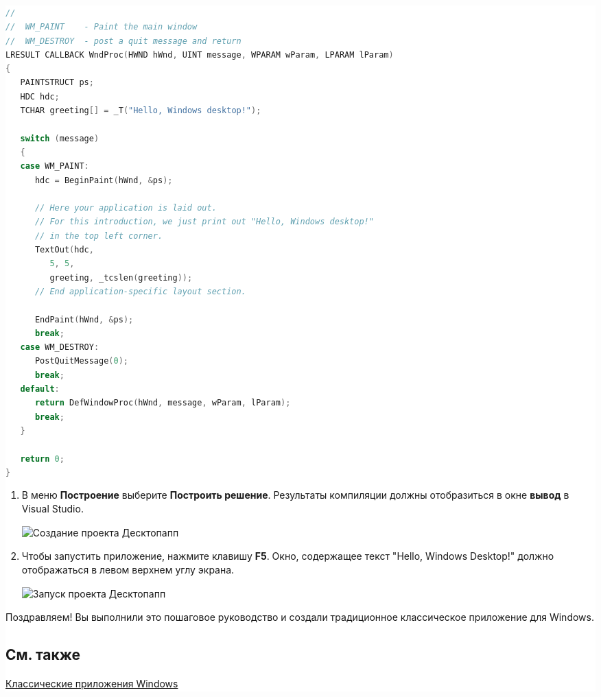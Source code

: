    ```cpp
   //
   //  WM_PAINT    - Paint the main window
   //  WM_DESTROY  - post a quit message and return
   LRESULT CALLBACK WndProc(HWND hWnd, UINT message, WPARAM wParam, LPARAM lParam)
   {
      PAINTSTRUCT ps;
      HDC hdc;
      TCHAR greeting[] = _T("Hello, Windows desktop!");

      switch (message)
      {
      case WM_PAINT:
         hdc = BeginPaint(hWnd, &ps);

         // Here your application is laid out.
         // For this introduction, we just print out "Hello, Windows desktop!"
         // in the top left corner.
         TextOut(hdc,
            5, 5,
            greeting, _tcslen(greeting));
         // End application-specific layout section.

         EndPaint(hWnd, &ps);
         break;
      case WM_DESTROY:
         PostQuitMessage(0);
         break;
      default:
         return DefWindowProc(hWnd, message, wParam, lParam);
         break;
      }

      return 0;
   }
   ```

1. В меню **Построение** выберите **Построить решение**. Результаты компиляции должны отобразиться в окне **вывод** в Visual Studio.

   ![Создание проекта Десктопапп](../build/media/desktop-app-project-build-150.gif "Создание проекта Десктопапп")

1. Чтобы запустить приложение, нажмите клавишу **F5**. Окно, содержащее текст "Hello, Windows Desktop!" должно отображаться в левом верхнем углу экрана.

   ![Запуск проекта Десктопапп](../build/media/desktop-app-project-run-157.PNG "Запуск проекта Десктопапп")

Поздравляем! Вы выполнили это пошаговое руководство и создали традиционное классическое приложение для Windows.

## <a name="see-also"></a>См. также

[Классические приложения Windows](../windows/windows-desktop-applications-cpp.md)
